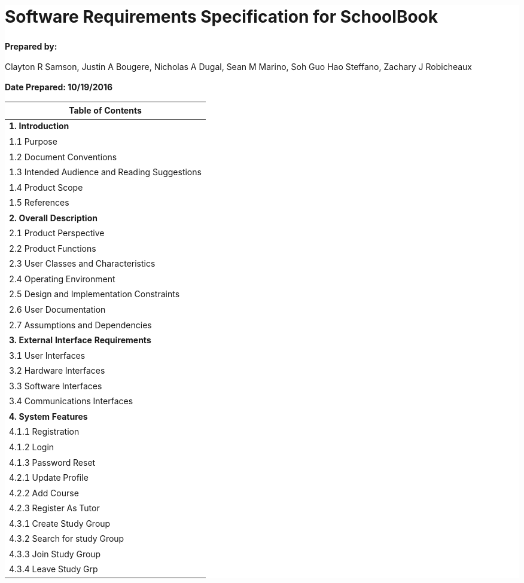 
# Software Requirements Specification for SchoolBook

**Prepared by:** 

Clayton R Samson, Justin A Bougere, Nicholas A Dugal, Sean M Marino, Soh Guo Hao Steffano, Zachary J Robicheaux

**Date Prepared: 10/19/2016**


| Table of Contents         |
| --- |
| **1. Introduction**                 |
|      1.1        Purpose        |
|      1.2        Document Conventions        |
|      1.3        Intended Audience and Reading Suggestions        |
|      1.4        Product Scope        |
|      1.5        References        |
| **2. Overall Description**   |
|      2.1        Product Perspective        |
|      2.2        Product Functions        |
|      2.3        User Classes and Characteristics        |
|      2.4        Operating Environment        |
|      2.5        Design and Implementation Constraints        |
|      2.6        User Documentation        |
|      2.7        Assumptions and Dependencies        |
| **3. External Interface Requirements** |
|      3.1        User Interfaces        |
|      3.2        Hardware Interfaces        |
|      3.3        Software Interfaces        |
|      3.4        Communications Interfaces        |
| **4. System Features** |
|      4.1.1        Registration       |
|      4.1.2        Login        |
|      4.1.3        Password Reset        |
|      4.2.1        Update Profile        |
|      4.2.2        Add Course        |
|      4.2.3        Register As Tutor        |
|      4.3.1        Create Study Group         |
|      4.3.2        Search for study Group        |
|      4.3.3        Join Study Group        |
|      4.3.4        Leave Study Grp        |